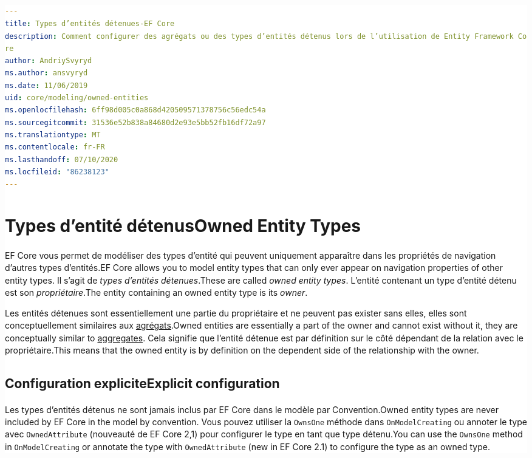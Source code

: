 ```yaml
---
title: Types d’entités détenues-EF Core
description: Comment configurer des agrégats ou des types d’entités détenus lors de l’utilisation de Entity Framework Core
author: AndriySvyryd
ms.author: ansvyryd
ms.date: 11/06/2019
uid: core/modeling/owned-entities
ms.openlocfilehash: 6ff98d005c0a868d420509571378756c56edc54a
ms.sourcegitcommit: 31536e52b838a84680d2e93e5bb52fb16df72a97
ms.translationtype: MT
ms.contentlocale: fr-FR
ms.lasthandoff: 07/10/2020
ms.locfileid: "86238123"
---
```

# <a name="owned-entity-types"></a><span data-ttu-id="fe1e5-103">Types d’entité détenus</span><span class="sxs-lookup"><span data-stu-id="fe1e5-103">Owned Entity Types</span></span>

<span data-ttu-id="fe1e5-104">EF Core vous permet de modéliser des types d’entité qui peuvent uniquement apparaître dans les propriétés de navigation d’autres types d’entités.</span><span class="sxs-lookup"><span data-stu-id="fe1e5-104">EF Core allows you to model entity types that can only ever appear on navigation properties of other entity types.</span></span> <span data-ttu-id="fe1e5-105">Il s’agit de _types d’entités détenues_.</span><span class="sxs-lookup"><span data-stu-id="fe1e5-105">These are called _owned entity types_.</span></span> <span data-ttu-id="fe1e5-106">L’entité contenant un type d’entité détenu est son _propriétaire_.</span><span class="sxs-lookup"><span data-stu-id="fe1e5-106">The entity containing an owned entity type is its _owner_.</span></span>

<span data-ttu-id="fe1e5-107">Les entités détenues sont essentiellement une partie du propriétaire et ne peuvent pas exister sans elles, elles sont conceptuellement similaires aux [agrégats](https://martinfowler.com/bliki/DDD_Aggregate.html).</span><span class="sxs-lookup"><span data-stu-id="fe1e5-107">Owned entities are essentially a part of the owner and cannot exist without it, they are conceptually similar to [aggregates](https://martinfowler.com/bliki/DDD_Aggregate.html).</span></span> <span data-ttu-id="fe1e5-108">Cela signifie que l’entité détenue est par définition sur le côté dépendant de la relation avec le propriétaire.</span><span class="sxs-lookup"><span data-stu-id="fe1e5-108">This means that the owned entity is by definition on the dependent side of the relationship with the owner.</span></span>

## <a name="explicit-configuration"></a><span data-ttu-id="fe1e5-109">Configuration explicite</span><span class="sxs-lookup"><span data-stu-id="fe1e5-109">Explicit configuration</span></span>

<span data-ttu-id="fe1e5-110">Les types d’entités détenus ne sont jamais inclus par EF Core dans le modèle par Convention.</span><span class="sxs-lookup"><span data-stu-id="fe1e5-110">Owned entity types are never included by EF Core in the model by convention.</span></span> <span data-ttu-id="fe1e5-111">Vous pouvez utiliser la `OwnsOne` méthode dans `OnModelCreating` ou annoter le type avec `OwnedAttribute` (nouveauté de EF Core 2,1) pour configurer le type en tant que type détenu.</span><span class="sxs-lookup"><span data-stu-id="fe1e5-111">You can use the `OwnsOne` method in `OnModelCreating` or annotate the type with `OwnedAttribute` (new in EF Core 2.1) to configure the type as an owned type.</span></span>
